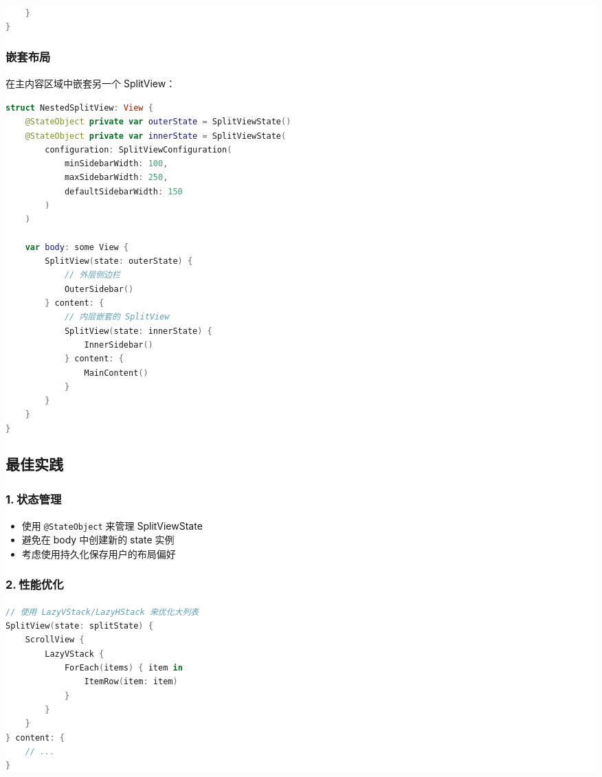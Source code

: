 ```swift
    }
}
```

### 嵌套布局

在主内容区域中嵌套另一个 SplitView：

```swift
struct NestedSplitView: View {
    @StateObject private var outerState = SplitViewState()
    @StateObject private var innerState = SplitViewState(
        configuration: SplitViewConfiguration(
            minSidebarWidth: 100,
            maxSidebarWidth: 250,
            defaultSidebarWidth: 150
        )
    )
    
    var body: some View {
        SplitView(state: outerState) {
            // 外层侧边栏
            OuterSidebar()
        } content: {
            // 内层嵌套的 SplitView
            SplitView(state: innerState) {
                InnerSidebar()
            } content: {
                MainContent()
            }
        }
    }
}
```

## 最佳实践

### 1. 状态管理

- 使用 `@StateObject` 来管理 SplitViewState
- 避免在 body 中创建新的 state 实例
- 考虑使用持久化保存用户的布局偏好

### 2. 性能优化

```swift
// 使用 LazyVStack/LazyHStack 来优化大列表
SplitView(state: splitState) {
    ScrollView {
        LazyVStack {
            ForEach(items) { item in
                ItemRow(item: item)
            }
        }
    }
} content: {
    // ...
}
```

